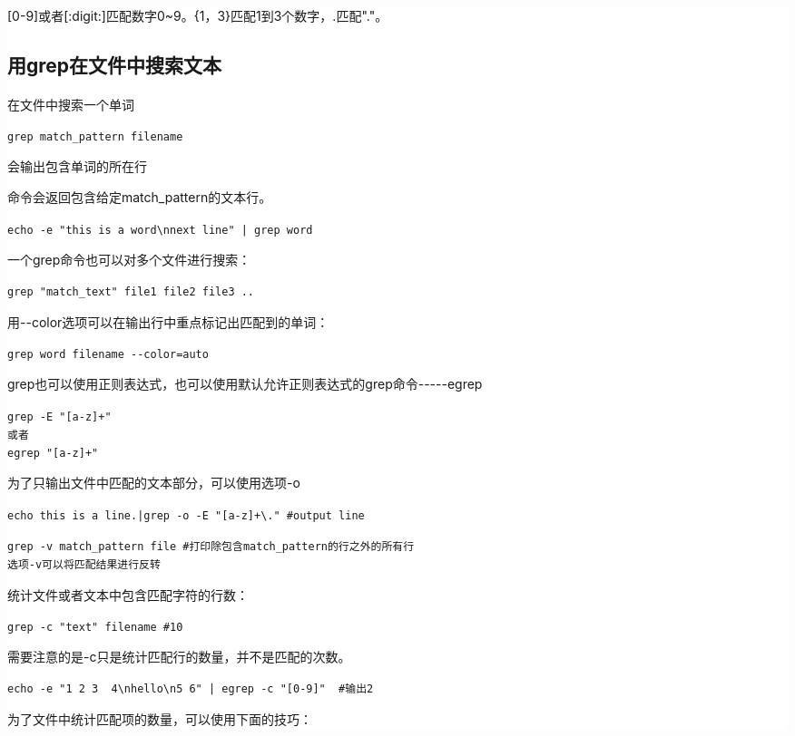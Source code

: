 [0-9]或者[:digit:]匹配数字0~9。{1，3}匹配1到3个数字，\.匹配"."。

## 用grep在文件中搜索文本

在文件中搜索一个单词

```shell
grep match_pattern filename
```

会输出包含单词的所在行

命令会返回包含给定match_pattern的文本行。

```shell
echo -e "this is a word\nnext line" | grep word
```

一个grep命令也可以对多个文件进行搜索：

```shell
grep "match_text" file1 file2 file3 ..
```

用--color选项可以在输出行中重点标记出匹配到的单词：

```shell
grep word filename --color=auto
```

grep也可以使用正则表达式，也可以使用默认允许正则表达式的grep命令-----egrep

```shell
grep -E "[a-z]+"
或者
egrep "[a-z]+"
```

为了只输出文件中匹配的文本部分，可以使用选项-o

```shell
echo this is a line.|grep -o -E "[a-z]+\." #output line
```

```shell
grep -v match_pattern file #打印除包含match_pattern的行之外的所有行
选项-v可以将匹配结果进行反转
```

统计文件或者文本中包含匹配字符的行数：

```shell
grep -c "text" filename #10
```

需要注意的是-c只是统计匹配行的数量，并不是匹配的次数。

```shell
echo -e "1 2 3  4\nhello\n5 6" | egrep -c "[0-9]"  #输出2
```

为了文件中统计匹配项的数量，可以使用下面的技巧：
